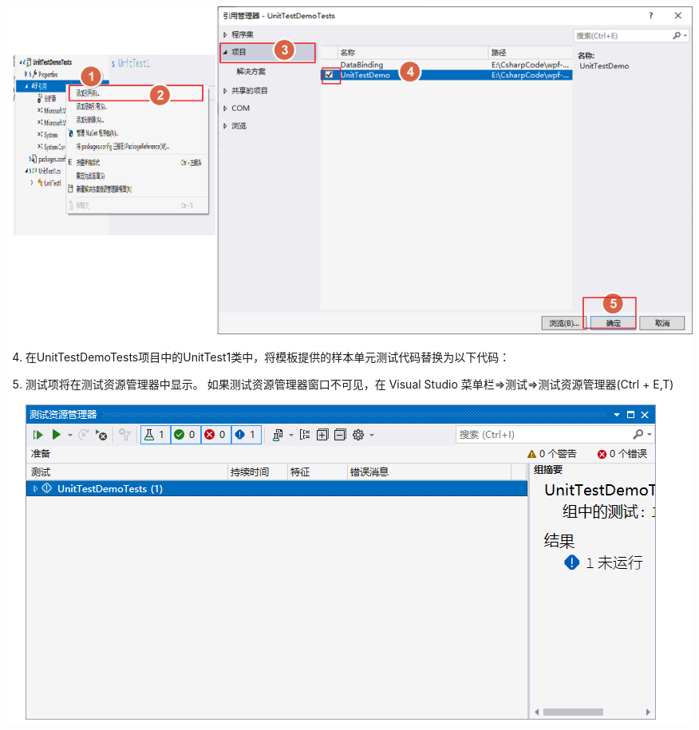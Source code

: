    ![image-20230904210258776](utiltest-images/image-20230904210258776.png)



4.  在UnitTestDemoTests项目中的UnitTest1类中，将模板提供的样本单元测试代码替换为以下代码：

   ```c#
   ```

5. 测试项将在测试资源管理器中显示。 如果测试资源管理器窗口不可见，在 Visual Studio 菜单栏=>测试=>测试资源管理器(Ctrl + E,T) 

   ![image-20230904212908017](utiltest-images/image-20230904212908017.png)
